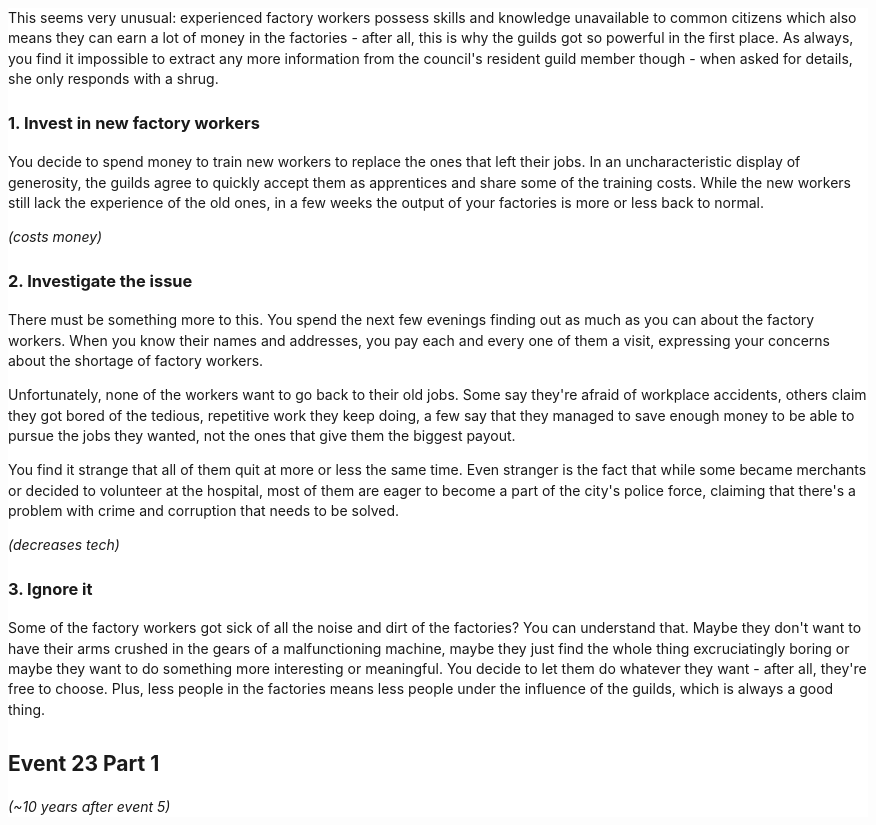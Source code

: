 This seems very unusual: experienced factory workers possess skills and
knowledge unavailable to common citizens which also means they can earn
a lot of money in the factories - after all, this is why the guilds got
so powerful in the first place. As always, you find it impossible to
extract any more information from the council's resident guild member
though - when asked for details, she only responds with a shrug.

### 1. Invest in new factory workers

You decide to spend money to train new workers to replace the ones that
left their jobs. In an uncharacteristic display of generosity,
the guilds agree to quickly accept them as apprentices and share some of
the training costs. While the new workers still lack the experience of
the old ones, in a few weeks the output of your factories is more or
less back to normal.

*(costs money)*

### 2. Investigate the issue

There must be something more to this. You spend the next few evenings
finding out as much as you can about the factory workers. When you know
their names and addresses, you pay each and every one of them a visit,
expressing your concerns about the shortage of factory workers.

Unfortunately, none of the workers want to go back to their old jobs.
Some say they're afraid of workplace accidents, others claim they got
bored of the tedious, repetitive work they keep doing, a few say that
they managed to save enough money to be able to pursue the jobs they
wanted, not the ones that give them the biggest payout.

You find it strange that all of them quit at more or less the same time.
Even stranger is the fact that while some became merchants or decided
to volunteer at the hospital, most of them are eager to become a part
of the city's police force, claiming that there's a problem with crime
and corruption that needs to be solved.

*(decreases tech)*

### 3. Ignore it

Some of the factory workers got sick of all the noise and dirt of
the factories? You can understand that. Maybe they don't want to have
their arms crushed in the gears of a malfunctioning machine, maybe
they just find the whole thing excruciatingly boring or maybe they want
to do something more interesting or meaningful. You decide to let them
do whatever they want - after all, they're free to choose. Plus, less
people in the factories means less people under the influence of
the guilds, which is always a good thing.

Event 23 Part 1
---------------

*(~10 years after event 5)*
